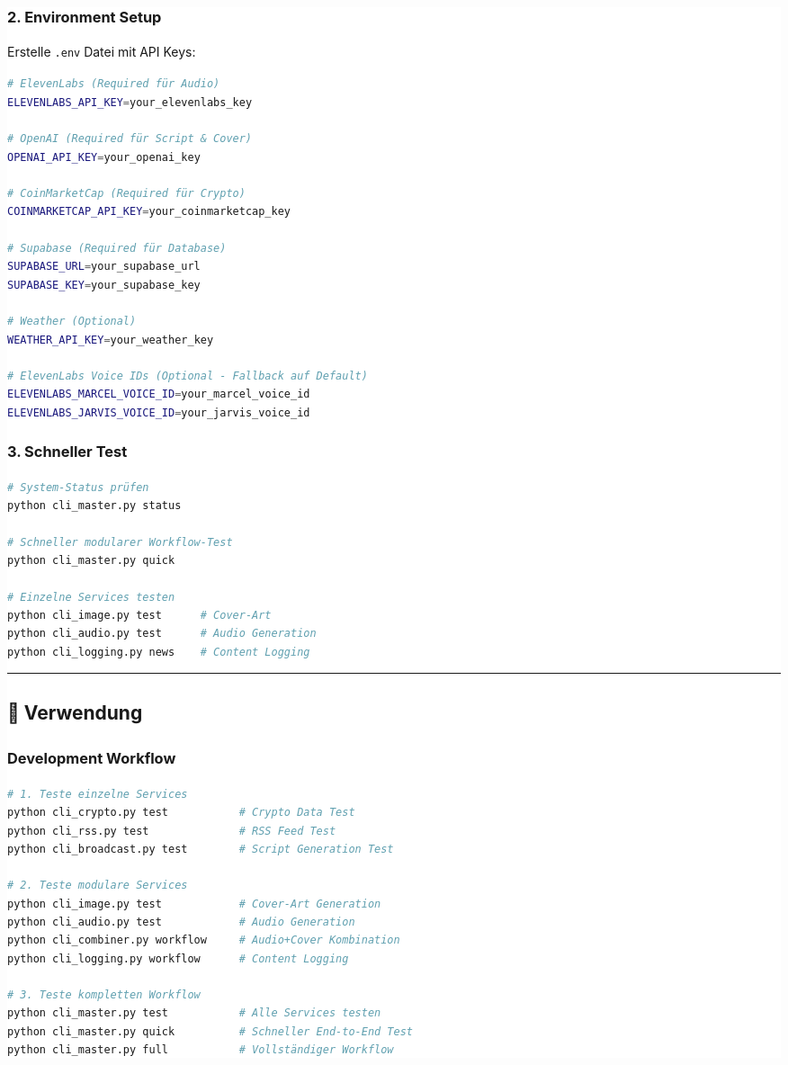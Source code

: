 ### **2. Environment Setup**

Erstelle `.env` Datei mit API Keys:

```bash
# ElevenLabs (Required für Audio)
ELEVENLABS_API_KEY=your_elevenlabs_key

# OpenAI (Required für Script & Cover)
OPENAI_API_KEY=your_openai_key

# CoinMarketCap (Required für Crypto)
COINMARKETCAP_API_KEY=your_coinmarketcap_key

# Supabase (Required für Database)
SUPABASE_URL=your_supabase_url
SUPABASE_KEY=your_supabase_key

# Weather (Optional)
WEATHER_API_KEY=your_weather_key

# ElevenLabs Voice IDs (Optional - Fallback auf Default)
ELEVENLABS_MARCEL_VOICE_ID=your_marcel_voice_id
ELEVENLABS_JARVIS_VOICE_ID=your_jarvis_voice_id
```

### **3. Schneller Test**

```bash
# System-Status prüfen
python cli_master.py status

# Schneller modularer Workflow-Test
python cli_master.py quick

# Einzelne Services testen
python cli_image.py test      # Cover-Art
python cli_audio.py test      # Audio Generation
python cli_logging.py news    # Content Logging
```

---

## 🎯 Verwendung

### **Development Workflow**

```bash
# 1. Teste einzelne Services
python cli_crypto.py test           # Crypto Data Test
python cli_rss.py test              # RSS Feed Test
python cli_broadcast.py test        # Script Generation Test

# 2. Teste modulare Services
python cli_image.py test            # Cover-Art Generation
python cli_audio.py test            # Audio Generation  
python cli_combiner.py workflow     # Audio+Cover Kombination
python cli_logging.py workflow      # Content Logging

# 3. Teste kompletten Workflow
python cli_master.py test           # Alle Services testen
python cli_master.py quick          # Schneller End-to-End Test
python cli_master.py full           # Vollständiger Workflow
```
